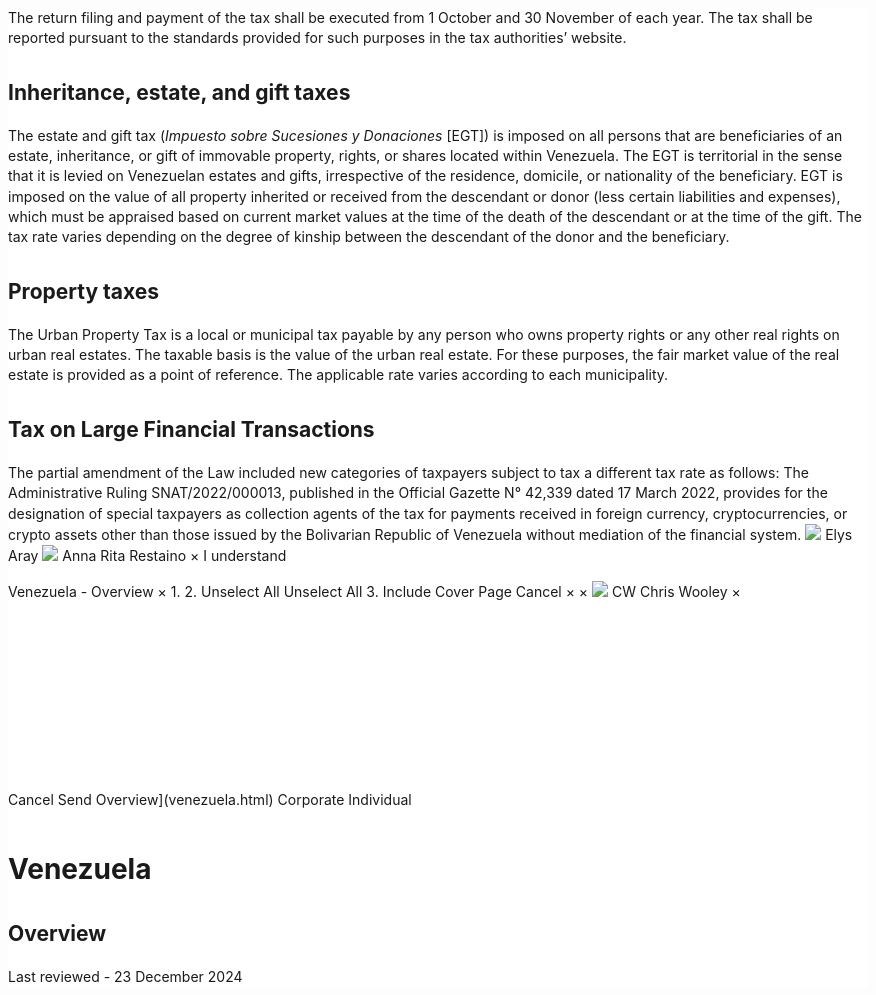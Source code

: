 The return filing and payment of the tax shall be executed from 1 October and 30 November of each year. The tax shall be reported pursuant to the standards provided for such purposes in the tax authorities’ website.
## Inheritance, estate, and gift taxes
The estate and gift tax (*Impuesto sobre Sucesiones y Donaciones* [EGT]) is imposed on all persons that are beneficiaries of an estate, inheritance, or gift of immovable property, rights, or shares located within Venezuela. The EGT is territorial in the sense that it is levied on Venezuelan estates and gifts, irrespective of the residence, domicile, or nationality of the beneficiary. EGT is imposed on the value of all property inherited or received from the descendant or donor (less certain liabilities and expenses), which must be appraised based on current market values at the time of the death of the descendant or at the time of the gift. The tax rate varies depending on the degree of kinship between the descendant of the donor and the beneficiary.
## Property taxes
The Urban Property Tax is a local or municipal tax payable by any person who owns property rights or any other real rights on urban real estates. The taxable basis is the value of the urban real estate. For these purposes, the fair market value of the real estate is provided as a point of reference. The applicable rate varies according to each municipality.
## Tax on Large Financial Transactions
The partial amendment of the Law included new categories of taxpayers subject to tax a different tax rate as follows:
The Administrative Ruling SNAT/2022/000013, published in the Official Gazette N° 42,339 dated 17 March 2022, provides for the designation of special taxpayers as collection agents of the tax for payments received in foreign currency, cryptocurrencies, or crypto assets other than those issued by the Bolivarian Republic of Venezuela without mediation of the financial system.
![](-/media/world-wide-tax-summaries/attachments/venezuela---elys-aray.ashx%3Frev=715eb4485948435698ca4d50f1b391f2&revision=715eb448-5948-4356-98ca-4d50f1b391f2&hash=90BF48E28EEB68EC453BF8B5BD5118F60627DBEF)
Elys Aray
![](-/media/world-wide-tax-summaries/attachments/venezuela---anna-restaino.ashx%3Frev=8bf969c6e8184fe99094e1b2b4eccd8c&revision=8bf969c6-e818-4fe9-9094-e1b2b4eccd8c&hash=6610E1ED0FDEFDAA8640CA12BE5F11BE9B57DE4C)
Anna Rita Restaino
×
I understand

Venezuela - Overview
×
1.
2.
Unselect All
Unselect All
3.
Include Cover Page
Cancel
×
×
![](-/media/world-wide-tax-summaries/attachments/global---chris-wooley.ashx%3Frev=ac5e5f3223b34096b1afc2a6009c7320&revision=ac5e5f32-23b3-4096-b1af-c2a6009c7320&hash=859B7ADC84DC2CBEC9760E9E6EE7DE6D0A8BFCDF)
CW
Chris Wooley
×
![](venezuela.html)
######
Cancel
Send
Overview](venezuela.html)
Corporate
Individual
# Venezuela
## Overview
Last reviewed - 23 December 2024